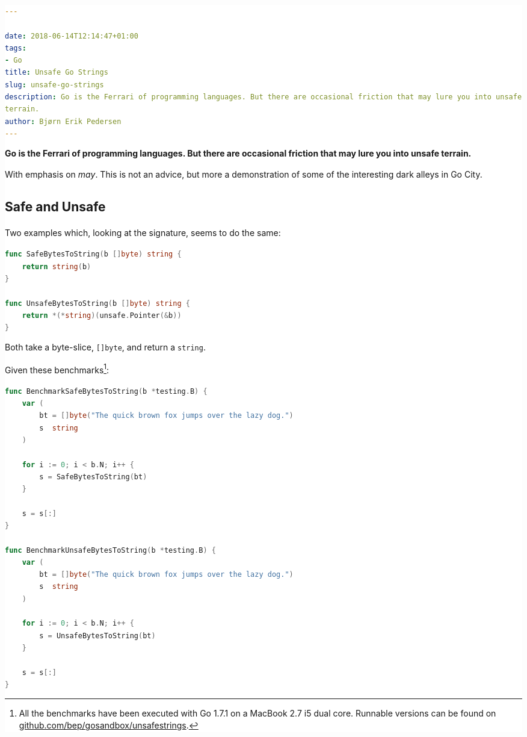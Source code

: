 ```yaml
---

date: 2018-06-14T12:14:47+01:00
tags:
- Go
title: Unsafe Go Strings
slug: unsafe-go-strings
description: Go is the Ferrari of programming languages. But there are occasional friction that may lure you into unsafe terrain.
author: Bjørn Erik Pedersen
---
```


**Go is the Ferrari of programming languages. But there are occasional friction that may lure you into unsafe terrain.**



With emphasis on *may*. This is not an advice, but more a demonstration of some of the interesting dark alleys in Go City.

## Safe and Unsafe

Two examples which, looking at the signature, seems to do the same:

``` go
func SafeBytesToString(b []byte) string {
	return string(b)
}

func UnsafeBytesToString(b []byte) string {
	return *(*string)(unsafe.Pointer(&b))
}
```
Both take a byte-slice, `[]byte`, and return a `string`.

Given these benchmarks[^benchmarks]:

``` go
func BenchmarkSafeBytesToString(b *testing.B) {
	var (
		bt = []byte("The quick brown fox jumps over the lazy dog.")
		s  string
	)

	for i := 0; i < b.N; i++ {
		s = SafeBytesToString(bt)
	}
	
	s = s[:]
}

func BenchmarkUnsafeBytesToString(b *testing.B) {
	var (
		bt = []byte("The quick brown fox jumps over the lazy dog.")
		s  string
	)

	for i := 0; i < b.N; i++ {
		s = UnsafeBytesToString(bt)
	}

	s = s[:]
}
```


[^benchmarks]: All the benchmarks have been executed with Go 1.7.1 on a MacBook 2.7 i5 dual core. Runnable versions can be found on [github.com/bep/gosandbox/unsafestrings](https://github.com/bep/gosandbox/tree/master/unsafestrings).
[^github-bigdata]: GitHub's BigQuery: https://bigquery.cloud.google.com/dataset/bigquery-public-data:github_repos